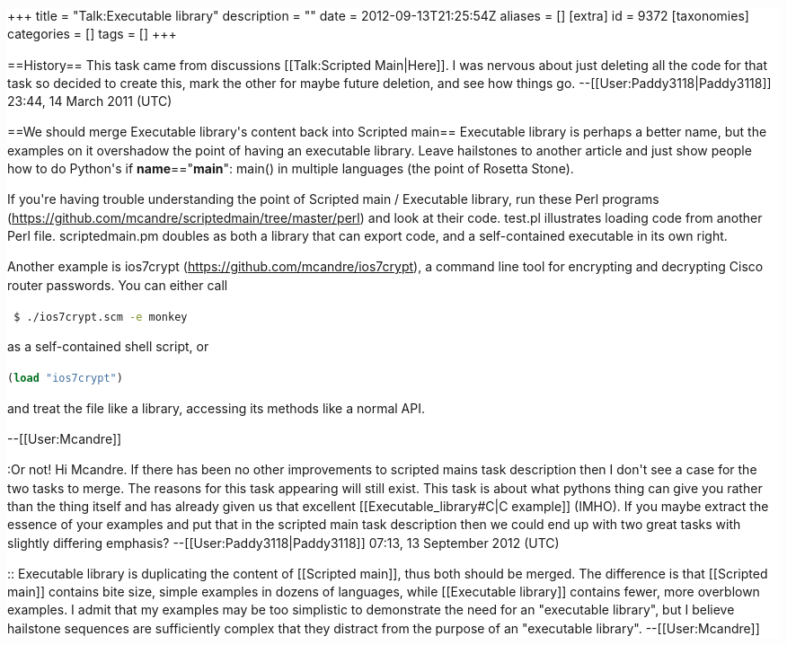 +++
title = "Talk:Executable library"
description = ""
date = 2012-09-13T21:25:54Z
aliases = []
[extra]
id = 9372
[taxonomies]
categories = []
tags = []
+++

==History==
This task came from discussions [[Talk:Scripted Main|Here]]. I was nervous about just deleting all the code for that task so decided to create this, mark the other for maybe future deletion, and see how things go. --[[User:Paddy3118|Paddy3118]] 23:44, 14 March 2011 (UTC)

==We should merge Executable library's content back into Scripted main==
Executable library is perhaps a better name, but the examples on it overshadow the point of having an executable library. Leave hailstones to another article and just show people how to do Python's if __name__=="__main__": main() in multiple languages (the point of Rosetta Stone).

If you're having trouble understanding the point of Scripted main / Executable library, run these Perl programs (https://github.com/mcandre/scriptedmain/tree/master/perl) and look at their code. test.pl illustrates loading code from another Perl file. scriptedmain.pm doubles as both a library that can export code, and a self-contained executable in its own right.

Another example is ios7crypt (https://github.com/mcandre/ios7crypt), a command line tool for encrypting and decrypting Cisco router passwords. You can either call 
```sh
 $ ./ios7crypt.scm -e monkey
```
 as a self-contained shell script, or 
```chicken
(load "ios7crypt")
```
 and treat the file like a library, accessing its methods like a normal API.

--[[User:Mcandre]]

:Or not! Hi Mcandre. If there has been no other improvements to scripted mains task description then I don't see a case for the two tasks to merge. The reasons for this task appearing will still exist. This task is about what pythons thing can give you rather than the thing itself and has already given us that excellent [[Executable_library#C|C example]] (IMHO). If you maybe extract the essence of your examples and put that in the scripted main task description then we could end up with two great tasks with slightly differing emphasis? --[[User:Paddy3118|Paddy3118]] 07:13, 13 September 2012 (UTC)

:: Executable library is duplicating the content of [[Scripted main]], thus both should be merged. The difference is that [[Scripted main]] contains bite size, simple examples in dozens of languages, while [[Executable library]] contains fewer, more overblown examples. I admit that my examples may be too simplistic to demonstrate the need for an "executable library", but I believe hailstone sequences are sufficiently complex that they distract from the purpose of an "executable library". --[[User:Mcandre]]

